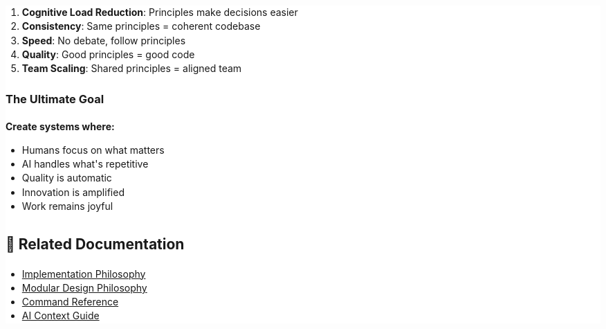 1. **Cognitive Load Reduction**: Principles make decisions easier
2. **Consistency**: Same principles = coherent codebase
3. **Speed**: No debate, follow principles
4. **Quality**: Good principles = good code
5. **Team Scaling**: Shared principles = aligned team

### The Ultimate Goal

**Create systems where:**

- Humans focus on what matters
- AI handles what's repetitive
- Quality is automatic
- Innovation is amplified
- Work remains joyful

## 🔗 Related Documentation

- [Implementation Philosophy](../../ai_context/IMPLEMENTATION_PHILOSOPHY.md)
- [Modular Design Philosophy](../../ai_context/MODULAR_DESIGN_PHILOSOPHY.md)
- [Command Reference](commands.md)
- [AI Context Guide](ai-context.md)
